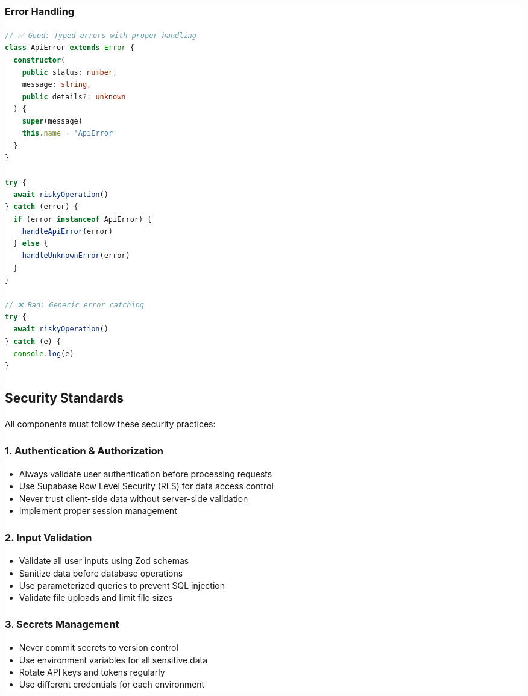 ### Error Handling
```typescript
// ✅ Good: Typed errors with proper handling
class ApiError extends Error {
  constructor(
    public status: number,
    message: string,
    public details?: unknown
  ) {
    super(message)
    this.name = 'ApiError'
  }
}

try {
  await riskyOperation()
} catch (error) {
  if (error instanceof ApiError) {
    handleApiError(error)
  } else {
    handleUnknownError(error)
  }
}

// ❌ Bad: Generic error catching
try {
  await riskyOperation()
} catch (e) {
  console.log(e)
}
```

## Security Standards

All components must follow these security practices:

### 1. **Authentication & Authorization**
- Always validate user authentication before processing requests
- Use Supabase Row Level Security (RLS) for data access control
- Never trust client-side data without server-side validation
- Implement proper session management

### 2. **Input Validation**
- Validate all user inputs using Zod schemas
- Sanitize data before database operations
- Use parameterized queries to prevent SQL injection
- Validate file uploads and limit file sizes

### 3. **Secrets Management**
- Never commit secrets to version control
- Use environment variables for all sensitive data
- Rotate API keys and tokens regularly
- Use different credentials for each environment
